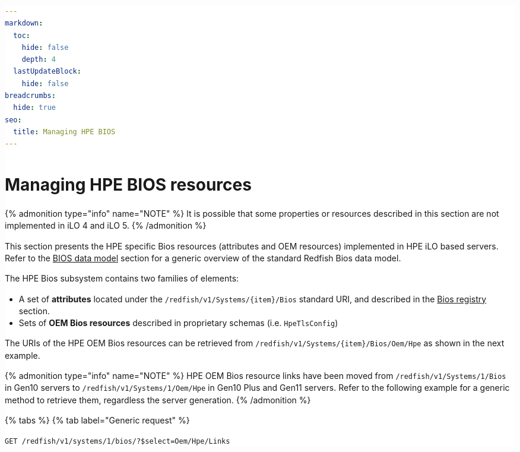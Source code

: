 ```yaml
---
markdown:
  toc:
    hide: false
    depth: 4
  lastUpdateBlock:
    hide: false
breadcrumbs:
  hide: true
seo:
  title: Managing HPE BIOS
---
```


# Managing HPE BIOS resources

{% admonition type="info" name="NOTE" %}
It is possible that some properties or resources described
in this section are not implemented in iLO 4 and iLO 5.
{% /admonition %}

This section presents the HPE specific Bios resources
(attributes and OEM resources) implemented in HPE iLO based servers.
Refer to the [BIOS data model](/docs/concepts/biosdatamodel/)
section for a generic overview of the standard Redfish Bios data model.

The HPE Bios subsystem contains two families of elements:

- A set of **attributes** located under the `/redfish/v1/Systems/{item}/Bios`
  standard URI, and described in the
  [Bios registry](/docs/concepts/biosdatamodel/#bios-attribute-registry-overview)
  section.
- Sets of **OEM Bios resources** described in proprietary schemas
  (i.e. `HpeTlsConfig`)

The URIs of the HPE OEM Bios resources can be retrieved from
 `/redfish/v1/Systems/{item}/Bios/Oem/Hpe` as shown in the next
 example.

{% admonition type="info" name="NOTE" %}
HPE OEM Bios resource links have been moved from `/redfish/v1/Systems/1/Bios`
in Gen10 servers to `/redfish/v1/Systems/1/Oem/Hpe` in Gen10 Plus and
Gen11 servers.
Refer to the following example for a generic method to retrieve them,
regardless the server generation.
{% /admonition %}

  {% tabs %}
{% tab label="Generic request" %}

```text Generic request
GET /redfish/v1/systems/1/bios/?$select=Oem/Hpe/Links
```
  